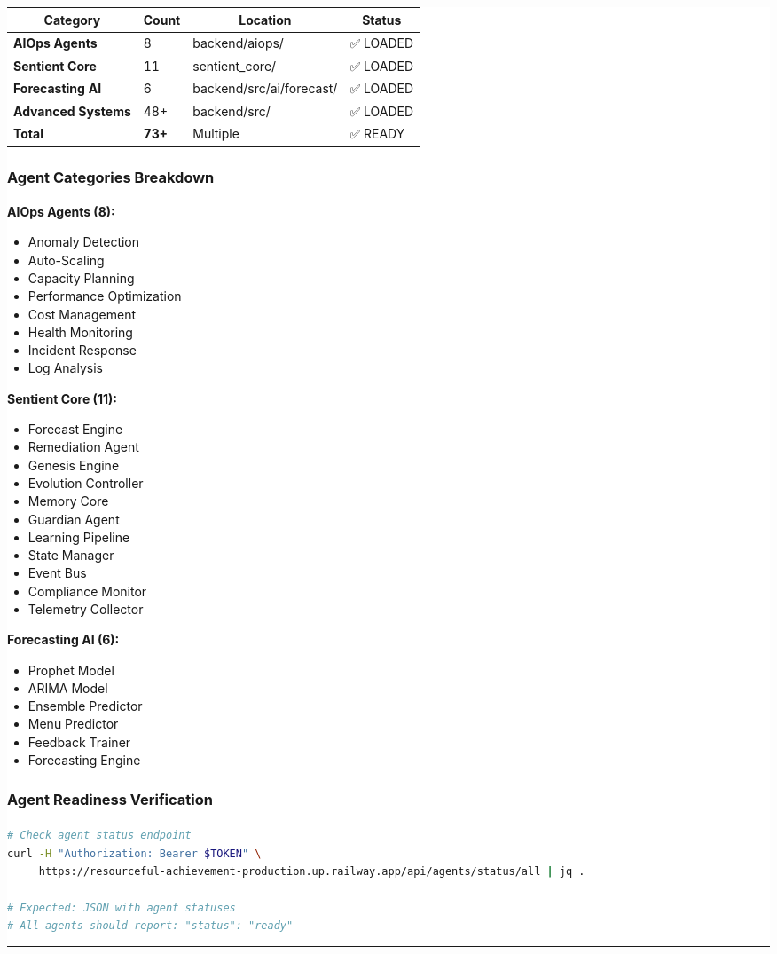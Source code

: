| Category | Count | Location | Status |
|----------|-------|----------|--------|
| **AIOps Agents** | 8 | backend/aiops/ | ✅ LOADED |
| **Sentient Core** | 11 | sentient_core/ | ✅ LOADED |
| **Forecasting AI** | 6 | backend/src/ai/forecast/ | ✅ LOADED |
| **Advanced Systems** | 48+ | backend/src/ | ✅ LOADED |
| **Total** | **73+** | Multiple | ✅ READY |

### Agent Categories Breakdown

**AIOps Agents (8):**
- Anomaly Detection
- Auto-Scaling
- Capacity Planning
- Performance Optimization
- Cost Management
- Health Monitoring
- Incident Response
- Log Analysis

**Sentient Core (11):**
- Forecast Engine
- Remediation Agent
- Genesis Engine
- Evolution Controller
- Memory Core
- Guardian Agent
- Learning Pipeline
- State Manager
- Event Bus
- Compliance Monitor
- Telemetry Collector

**Forecasting AI (6):**
- Prophet Model
- ARIMA Model
- Ensemble Predictor
- Menu Predictor
- Feedback Trainer
- Forecasting Engine

### Agent Readiness Verification

```bash
# Check agent status endpoint
curl -H "Authorization: Bearer $TOKEN" \
     https://resourceful-achievement-production.up.railway.app/api/agents/status/all | jq .

# Expected: JSON with agent statuses
# All agents should report: "status": "ready"
```

---
